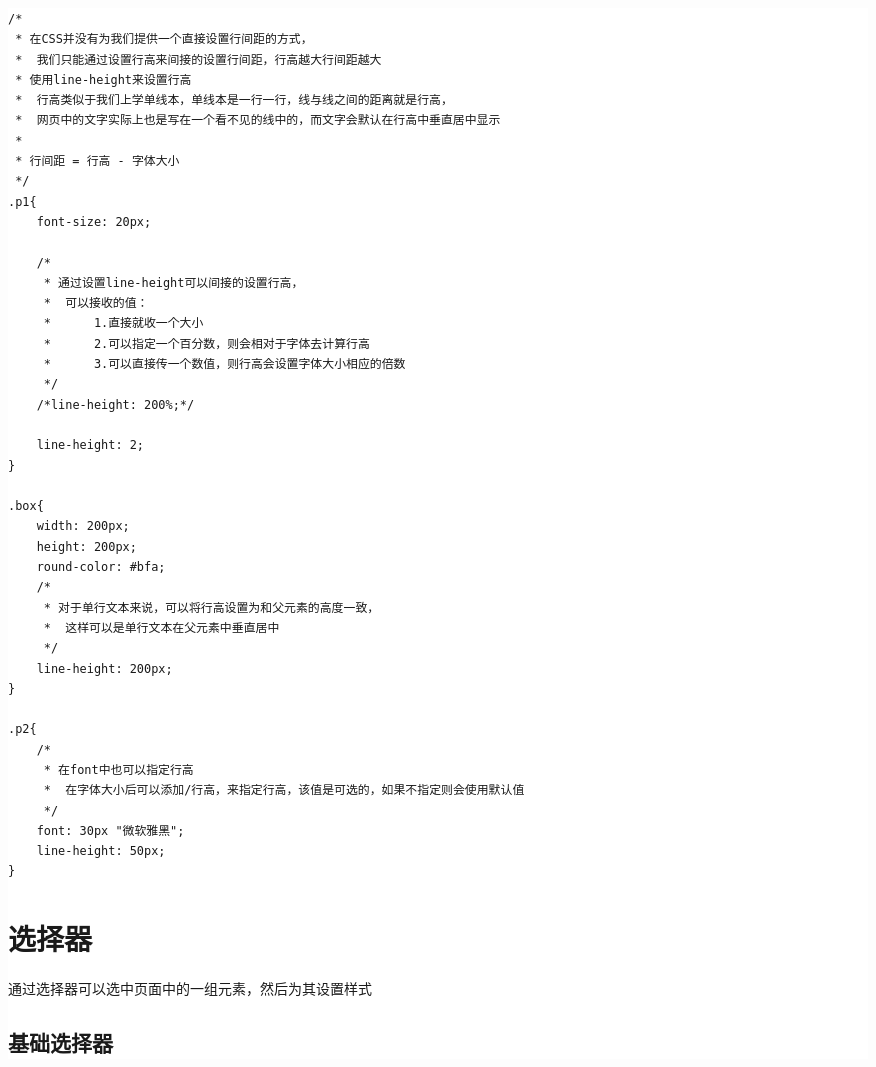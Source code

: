 ```
/*  
 * 在CSS并没有为我们提供一个直接设置行间距的方式，  
 * 	我们只能通过设置行高来间接的设置行间距，行高越大行间距越大  
 * 使用line-height来设置行高   
 * 	行高类似于我们上学单线本，单线本是一行一行，线与线之间的距离就是行高，  
 * 	网页中的文字实际上也是写在一个看不见的线中的，而文字会默认在行高中垂直居中显示  
 *   
 * 行间距 = 行高 - 字体大小  
 */  
.p1{  
	font-size: 20px;  
	  
	/*  
	 * 通过设置line-height可以间接的设置行高，  
	 * 	可以接收的值：  
	 * 		1.直接就收一个大小  
	 * 		2.可以指定一个百分数，则会相对于字体去计算行高  
	 * 		3.可以直接传一个数值，则行高会设置字体大小相应的倍数  
	 */  
	/*line-height: 200%;*/  
	  
	line-height: 2;  
}  
  
.box{  
	width: 200px;  
	height: 200px;  
	round-color: #bfa;  
	/*  
	 * 对于单行文本来说，可以将行高设置为和父元素的高度一致，  
	 * 	这样可以是单行文本在父元素中垂直居中  
	 */  
	line-height: 200px;  
}  
  
.p2{  
	/*  
	 * 在font中也可以指定行高  
	 * 	在字体大小后可以添加/行高，来指定行高，该值是可选的，如果不指定则会使用默认值  
	 */  
	font: 30px "微软雅黑";  
	line-height: 50px;  
}
```

# 选择器

通过选择器可以选中页面中的一组元素，然后为其设置样式

## 基础选择器
